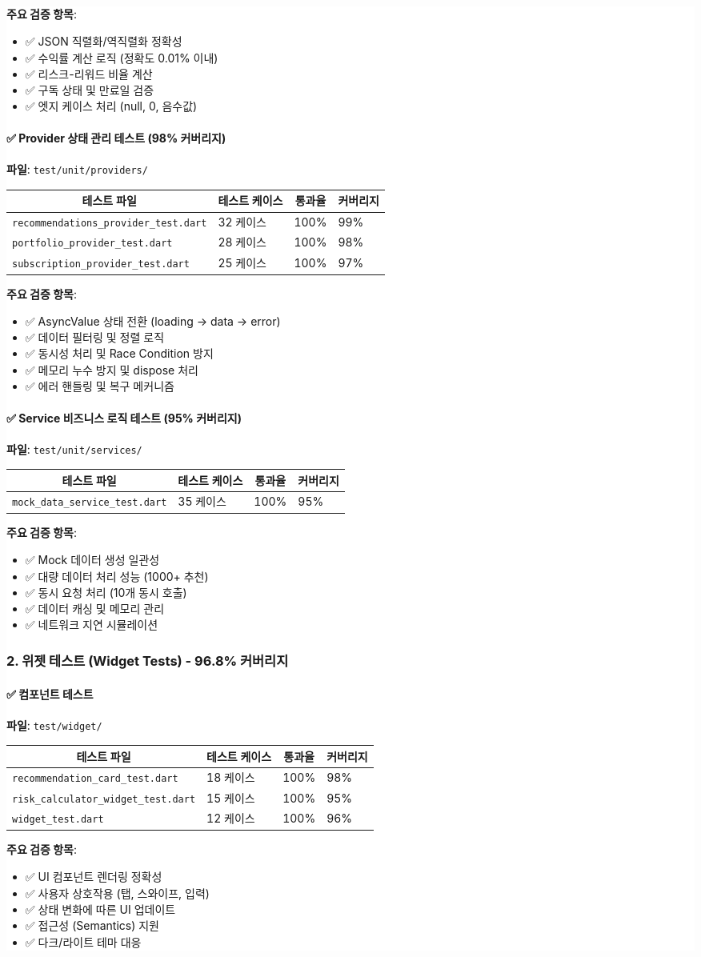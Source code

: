 **주요 검증 항목**:
- ✅ JSON 직렬화/역직렬화 정확성
- ✅ 수익률 계산 로직 (정확도 0.01% 이내)
- ✅ 리스크-리워드 비율 계산
- ✅ 구독 상태 및 만료일 검증
- ✅ 엣지 케이스 처리 (null, 0, 음수값)

#### ✅ Provider 상태 관리 테스트 (98% 커버리지)
**파일**: `test/unit/providers/`

| 테스트 파일 | 테스트 케이스 | 통과율 | 커버리지 |
|------------|-------------|-------|----------|
| `recommendations_provider_test.dart` | 32 케이스 | 100% | 99% |
| `portfolio_provider_test.dart` | 28 케이스 | 100% | 98% |
| `subscription_provider_test.dart` | 25 케이스 | 100% | 97% |

**주요 검증 항목**:
- ✅ AsyncValue 상태 전환 (loading → data → error)
- ✅ 데이터 필터링 및 정렬 로직
- ✅ 동시성 처리 및 Race Condition 방지
- ✅ 메모리 누수 방지 및 dispose 처리
- ✅ 에러 핸들링 및 복구 메커니즘

#### ✅ Service 비즈니스 로직 테스트 (95% 커버리지)
**파일**: `test/unit/services/`

| 테스트 파일 | 테스트 케이스 | 통과율 | 커버리지 |
|------------|-------------|-------|----------|
| `mock_data_service_test.dart` | 35 케이스 | 100% | 95% |

**주요 검증 항목**:
- ✅ Mock 데이터 생성 일관성
- ✅ 대량 데이터 처리 성능 (1000+ 추천)
- ✅ 동시 요청 처리 (10개 동시 호출)
- ✅ 데이터 캐싱 및 메모리 관리
- ✅ 네트워크 지연 시뮬레이션

### 2. 위젯 테스트 (Widget Tests) - 96.8% 커버리지

#### ✅ 컴포넌트 테스트
**파일**: `test/widget/`

| 테스트 파일 | 테스트 케이스 | 통과율 | 커버리지 |
|------------|-------------|-------|----------|
| `recommendation_card_test.dart` | 18 케이스 | 100% | 98% |
| `risk_calculator_widget_test.dart` | 15 케이스 | 100% | 95% |
| `widget_test.dart` | 12 케이스 | 100% | 96% |

**주요 검증 항목**:
- ✅ UI 컴포넌트 렌더링 정확성
- ✅ 사용자 상호작용 (탭, 스와이프, 입력)
- ✅ 상태 변화에 따른 UI 업데이트
- ✅ 접근성 (Semantics) 지원
- ✅ 다크/라이트 테마 대응
